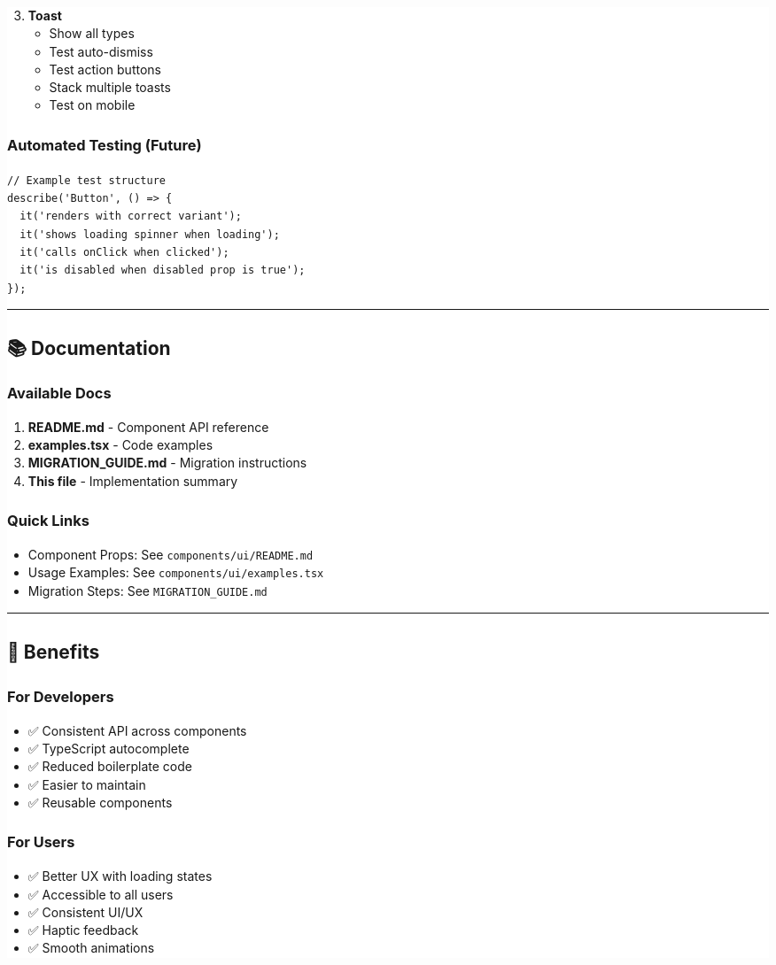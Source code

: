 3. **Toast**
   - Show all types
   - Test auto-dismiss
   - Test action buttons
   - Stack multiple toasts
   - Test on mobile

### Automated Testing (Future)
```tsx
// Example test structure
describe('Button', () => {
  it('renders with correct variant');
  it('shows loading spinner when loading');
  it('calls onClick when clicked');
  it('is disabled when disabled prop is true');
});
```

---

## 📚 Documentation

### Available Docs
1. **README.md** - Component API reference
2. **examples.tsx** - Code examples
3. **MIGRATION_GUIDE.md** - Migration instructions
4. **This file** - Implementation summary

### Quick Links
- Component Props: See `components/ui/README.md`
- Usage Examples: See `components/ui/examples.tsx`
- Migration Steps: See `MIGRATION_GUIDE.md`

---

## 🎁 Benefits

### For Developers
- ✅ Consistent API across components
- ✅ TypeScript autocomplete
- ✅ Reduced boilerplate code
- ✅ Easier to maintain
- ✅ Reusable components

### For Users
- ✅ Better UX with loading states
- ✅ Accessible to all users
- ✅ Consistent UI/UX
- ✅ Haptic feedback
- ✅ Smooth animations
